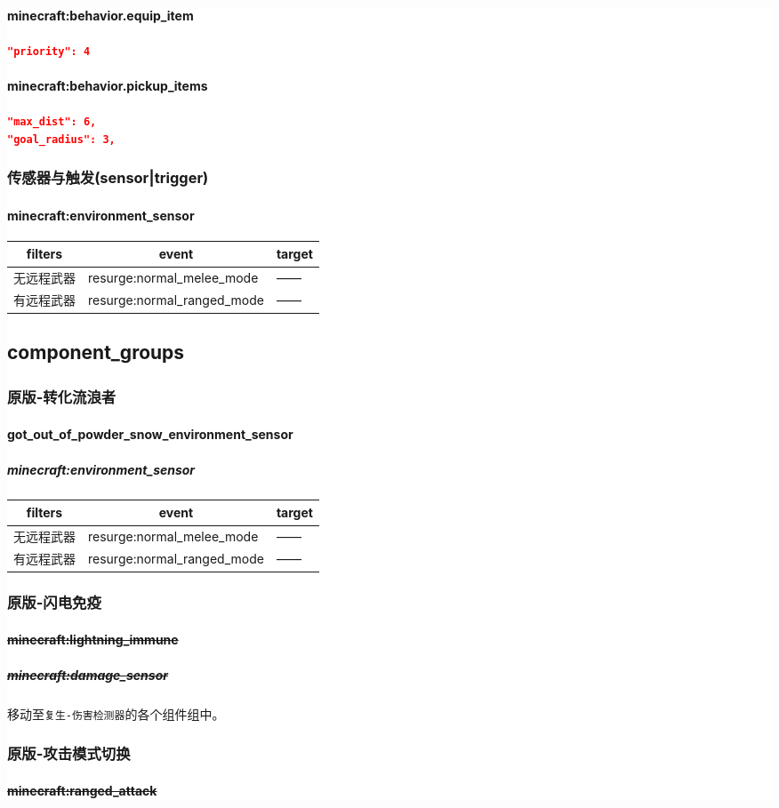 #### minecraft:behavior.equip_item

```json
"priority": 4
```

#### minecraft:behavior.pickup_items

```json
"max_dist": 6,
"goal_radius": 3,
```



### 传感器与触发(sensor|trigger)

#### minecraft:environment_sensor

| filters    | event                      | target |
| ---------- | -------------------------- | ------ |
| 无远程武器 | resurge:normal_melee_mode  | ——     |
| 有远程武器 | resurge:normal_ranged_mode | ——     |



## component_groups

### 原版-转化流浪者

#### got_out_of_powder_snow_environment_sensor

##### minecraft:environment_sensor

| filters    | event                      | target |
| ---------- | -------------------------- | ------ |
| 无远程武器 | resurge:normal_melee_mode  | ——     |
| 有远程武器 | resurge:normal_ranged_mode | ——     |



### 原版-闪电免疫

#### ~~minecraft:lightning_immune~~

##### ~~minecraft:damage_sensor~~

移动至``复生-伤害检测器``的各个组件组中。



### 原版-攻击模式切换

#### ~~minecraft:ranged_attack~~
